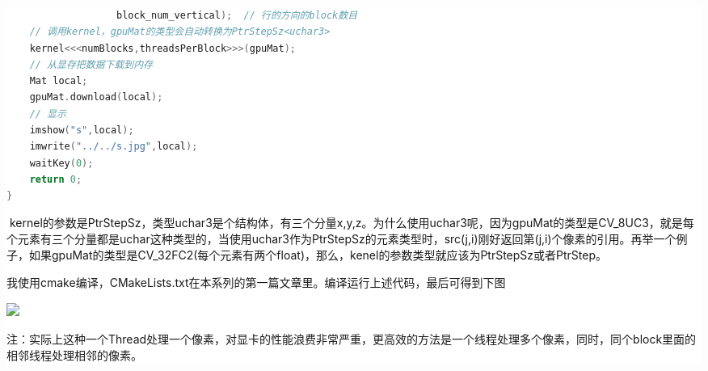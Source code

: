 ```cpp
                   block_num_vertical);  // 行的方向的block数目
    // 调用kernel，gpuMat的类型会自动转换为PtrStepSz<uchar3>
    kernel<<<numBlocks,threadsPerBlock>>>(gpuMat);
    // 从显存把数据下载到内存
    Mat local;
    gpuMat.download(local);
    // 显示
    imshow("s",local);
    imwrite("../../s.jpg",local);
    waitKey(0);
    return 0;
}
```

 kernel的参数是PtrStepSz<uchar3>，类型uchar3是个结构体，有三个分量x,y,z。为什么使用uchar3呢，因为gpuMat的类型是CV_8UC3，就是每个元素有三个分量都是uchar这种类型的，当使用uchar3作为PtrStepSz的元素类型时，src(j,i)刚好返回第(j,i)个像素的引用。再举一个例子，如果gpuMat的类型是CV_32FC2(每个元素有两个float)，那么，kenel的参数类型就应该为PtrStepSz<float2>或者PtrStep<float2>。

我使用cmake编译，CMakeLists.txt在本系列的第一篇文章里。编译运行上述代码，最后可得到下图

![](https://img-blog.csdn.net/20180718151402596?watermark/2/text/aHR0cHM6Ly9ibG9nLmNzZG4ubmV0L0R1bXBEb2N0b3JXYW5n/font/5a6L5L2T/fontsize/400/fill/I0JBQkFCMA==/dissolve/70)

注：实际上这种一个Thread处理一个像素，对显卡的性能浪费非常严重，更高效的方法是一个线程处理多个像素，同时，同个block里面的相邻线程处理相邻的像素。



